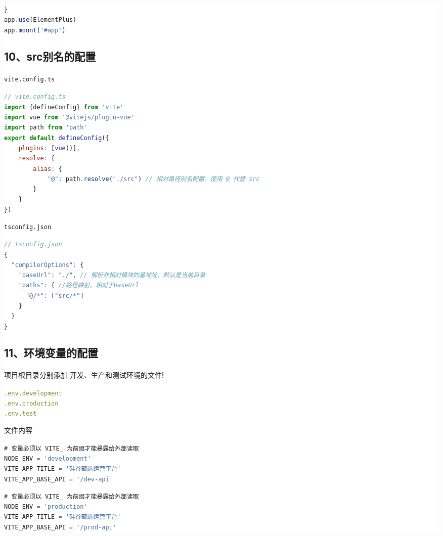 ```javascript
}
app.use(ElementPlus)
app.mount('#app')
```
## 10、src别名的配置
`vite.config.ts`
```javascript
// vite.config.ts
import {defineConfig} from 'vite'
import vue from '@vitejs/plugin-vue'
import path from 'path'
export default defineConfig({
    plugins: [vue()],
    resolve: {
        alias: {
            "@": path.resolve("./src") // 相对路径别名配置，使用 @ 代替 src
        }
    }
})
```
`tsconfig.json`

```javascript
// tsconfig.json
{
  "compilerOptions": {
    "baseUrl": "./", // 解析非相对模块的基地址，默认是当前目录
    "paths": { //路径映射，相对于baseUrl
      "@/*": ["src/*"] 
    }
  }
}
```
## 11、环境变量的配置
项目根目录分别添加 开发、生产和测试环境的文件!
```javascript
.env.development
.env.production
.env.test
```
文件内容

```javascript
# 变量必须以 VITE_ 为前缀才能暴露给外部读取
NODE_ENV = 'development'
VITE_APP_TITLE = '硅谷甄选运营平台'
VITE_APP_BASE_API = '/dev-api'
```

```javascript
# 变量必须以 VITE_ 为前缀才能暴露给外部读取
NODE_ENV = 'production'
VITE_APP_TITLE = '硅谷甄选运营平台'
VITE_APP_BASE_API = '/prod-api'
```

